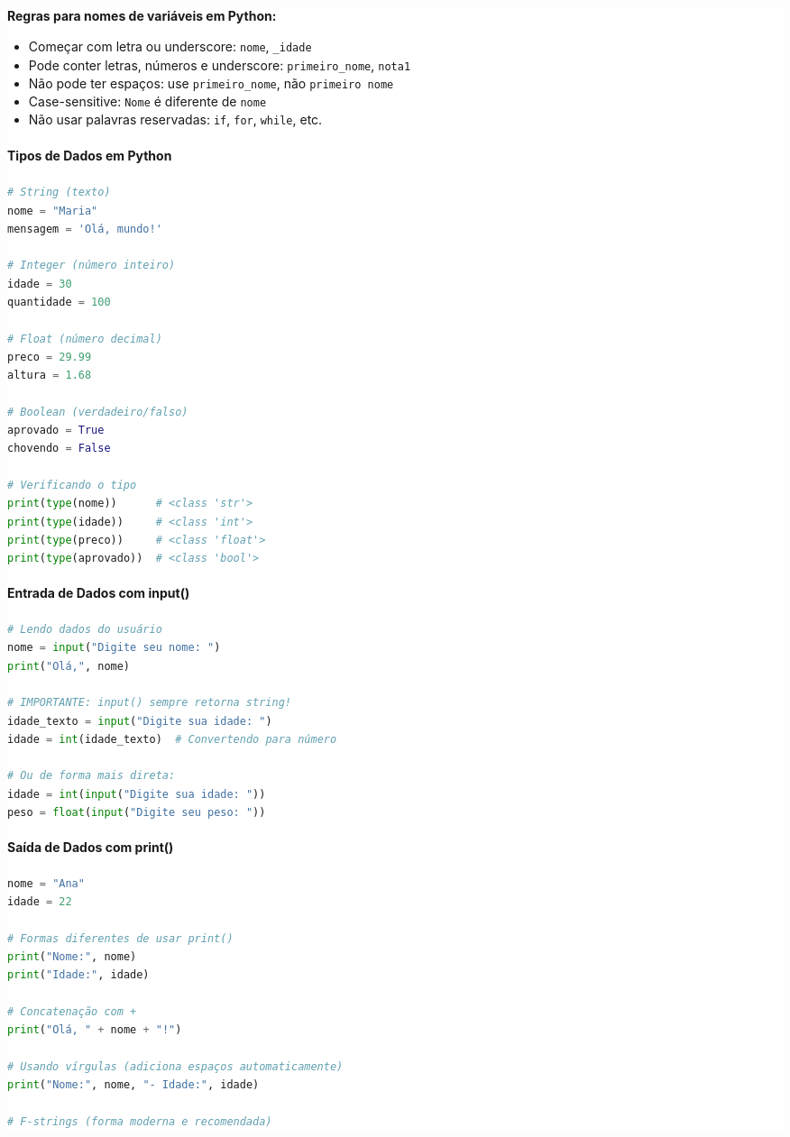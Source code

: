 **Regras para nomes de variáveis em Python:**
- Começar com letra ou underscore: `nome`, `_idade`
- Pode conter letras, números e underscore: `primeiro_nome`, `nota1`
- Não pode ter espaços: use `primeiro_nome`, não `primeiro nome`
- Case-sensitive: `Nome` é diferente de `nome`
- Não usar palavras reservadas: `if`, `for`, `while`, etc.

#### Tipos de Dados em Python

```python
# String (texto)
nome = "Maria"
mensagem = 'Olá, mundo!'

# Integer (número inteiro)
idade = 30
quantidade = 100

# Float (número decimal)
preco = 29.99
altura = 1.68

# Boolean (verdadeiro/falso)
aprovado = True
chovendo = False

# Verificando o tipo
print(type(nome))      # <class 'str'>
print(type(idade))     # <class 'int'>
print(type(preco))     # <class 'float'>
print(type(aprovado))  # <class 'bool'>
```

#### Entrada de Dados com input()

```python
# Lendo dados do usuário
nome = input("Digite seu nome: ")
print("Olá,", nome)

# IMPORTANTE: input() sempre retorna string!
idade_texto = input("Digite sua idade: ")
idade = int(idade_texto)  # Convertendo para número

# Ou de forma mais direta:
idade = int(input("Digite sua idade: "))
peso = float(input("Digite seu peso: "))
```

#### Saída de Dados com print()

```python
nome = "Ana"
idade = 22

# Formas diferentes de usar print()
print("Nome:", nome)
print("Idade:", idade)

# Concatenação com +
print("Olá, " + nome + "!")

# Usando vírgulas (adiciona espaços automaticamente)
print("Nome:", nome, "- Idade:", idade)

# F-strings (forma moderna e recomendada)
```